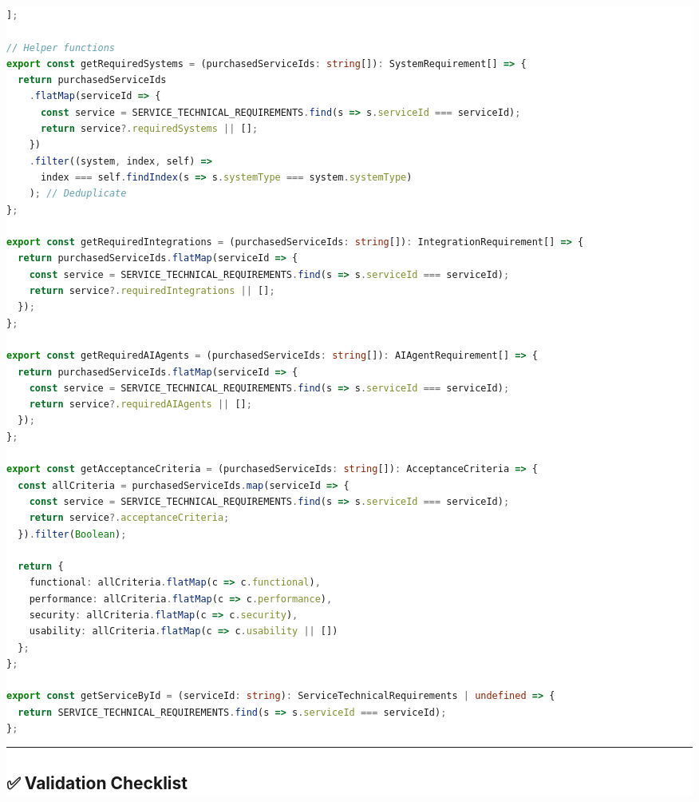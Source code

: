 ```typescript
];

// Helper functions
export const getRequiredSystems = (purchasedServiceIds: string[]): SystemRequirement[] => {
  return purchasedServiceIds
    .flatMap(serviceId => {
      const service = SERVICE_TECHNICAL_REQUIREMENTS.find(s => s.serviceId === serviceId);
      return service?.requiredSystems || [];
    })
    .filter((system, index, self) =>
      index === self.findIndex(s => s.systemType === system.systemType)
    ); // Deduplicate
};

export const getRequiredIntegrations = (purchasedServiceIds: string[]): IntegrationRequirement[] => {
  return purchasedServiceIds.flatMap(serviceId => {
    const service = SERVICE_TECHNICAL_REQUIREMENTS.find(s => s.serviceId === serviceId);
    return service?.requiredIntegrations || [];
  });
};

export const getRequiredAIAgents = (purchasedServiceIds: string[]): AIAgentRequirement[] => {
  return purchasedServiceIds.flatMap(serviceId => {
    const service = SERVICE_TECHNICAL_REQUIREMENTS.find(s => s.serviceId === serviceId);
    return service?.requiredAIAgents || [];
  });
};

export const getAcceptanceCriteria = (purchasedServiceIds: string[]): AcceptanceCriteria => {
  const allCriteria = purchasedServiceIds.map(serviceId => {
    const service = SERVICE_TECHNICAL_REQUIREMENTS.find(s => s.serviceId === serviceId);
    return service?.acceptanceCriteria;
  }).filter(Boolean);

  return {
    functional: allCriteria.flatMap(c => c.functional),
    performance: allCriteria.flatMap(c => c.performance),
    security: allCriteria.flatMap(c => c.security),
    usability: allCriteria.flatMap(c => c.usability || [])
  };
};

export const getServiceById = (serviceId: string): ServiceTechnicalRequirements | undefined => {
  return SERVICE_TECHNICAL_REQUIREMENTS.find(s => s.serviceId === serviceId);
};
```

---

## ✅ Validation Checklist
